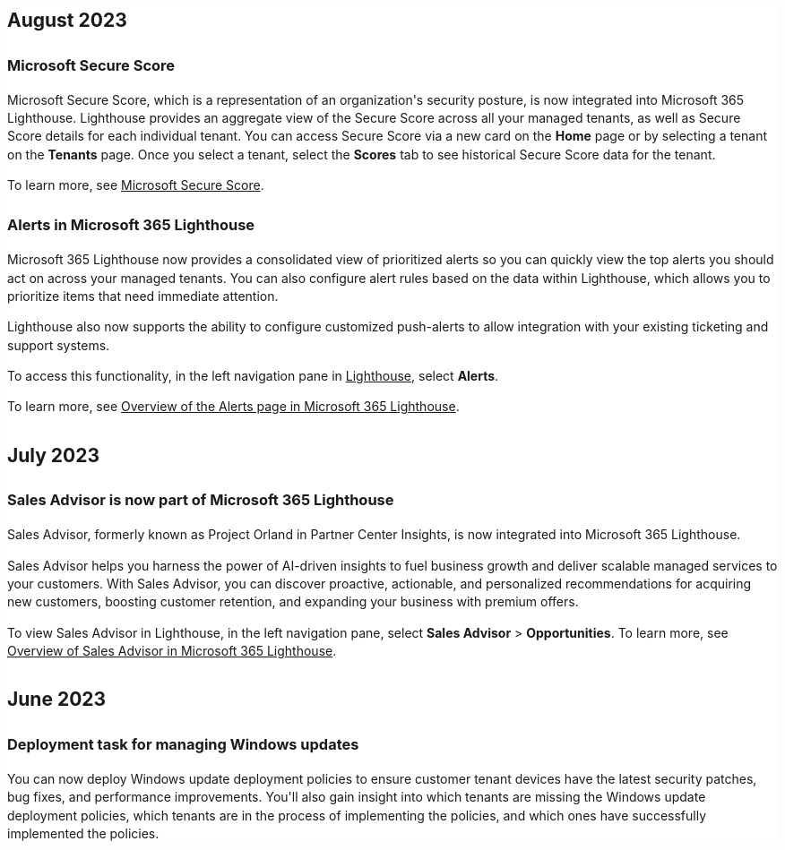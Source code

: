 ## August 2023

### Microsoft Secure Score

Microsoft Secure Score, which is a representation of an organization's security posture, is now integrated into Microsoft 365 Lighthouse. Lighthouse provides an aggregate view of the Secure Score across all your managed tenants, as well as Secure Score details for each individual tenant. You can access Secure Score via a new card on the **Home** page or by selecting a tenant on the **Tenants** page. Once you select a tenant, select the **Scores** tab to see historical Secure Score data for the tenant.

To learn more, see [Microsoft Secure Score](../security/defender/microsoft-secure-score.md).

### Alerts in Microsoft 365 Lighthouse

Microsoft 365 Lighthouse now provides a consolidated view of prioritized alerts so you can quickly view the top alerts you should act on across your managed tenants. You can also configure alert rules based on the data within Lighthouse, which allows you to prioritize items that need immediate attention.

Lighthouse also now supports the ability to configure customized push-alerts to allow integration with your existing ticketing and support systems.

To access this functionality, in the left navigation pane in [Lighthouse](https://lighthouse.microsoft.com), select **Alerts**.

To learn more, see [Overview of the Alerts page in Microsoft 365 Lighthouse](m365-lighthouse-alerts-overview.md).

## July 2023

### Sales Advisor is now part of Microsoft 365 Lighthouse

Sales Advisor, formerly known as Project Orland in Partner Center Insights, is now integrated into Microsoft 365 Lighthouse.

Sales Advisor helps you harness the power of AI-driven insights to fuel business growth and deliver scalable managed services to your customers. With Sales Advisor, you can discover proactive, actionable, and personalized recommendations for acquiring new customers, boosting customer retention, and expanding your business with premium offers.

To view Sales Advisor in Lighthouse, in the left navigation pane, select **Sales Advisor** > **Opportunities**. To learn more, see [Overview of Sales Advisor in Microsoft 365 Lighthouse](m365-lighthouse-sales-advisor-overview.md).

## June 2023

### Deployment task for managing Windows updates

You can now deploy Windows update deployment policies to ensure customer tenant devices have the latest security patches, bug fixes, and performance improvements. You'll also gain insight into which tenants are missing the Windows update deployment policies, which tenants are in the process of implementing the policies, and which ones have successfully implemented the policies.
